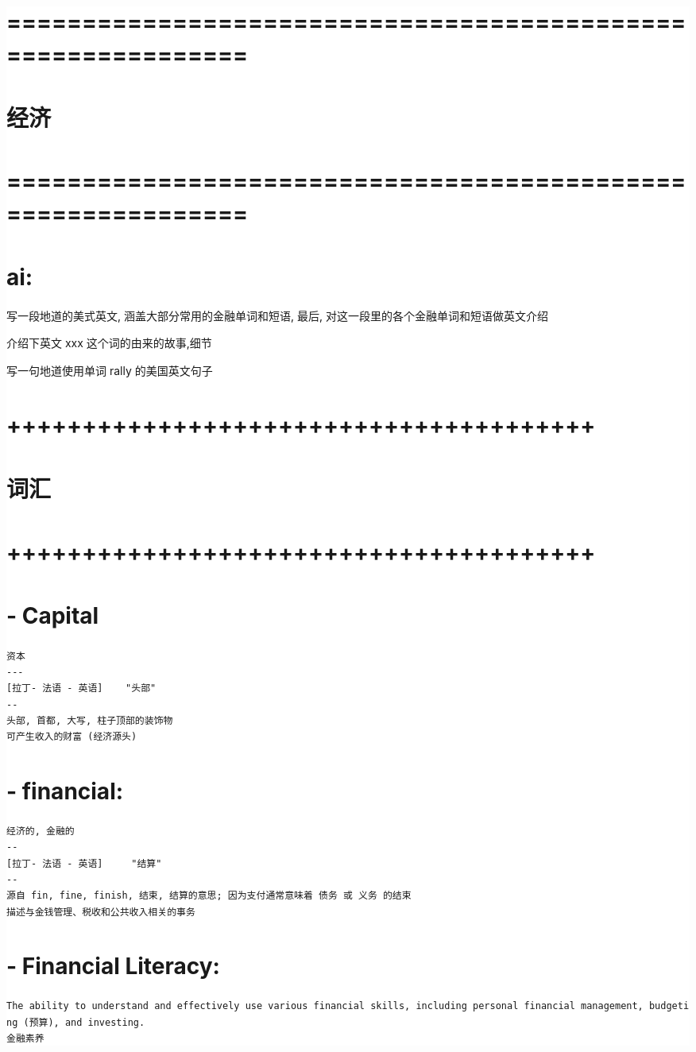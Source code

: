 # ============================================================= #
#                       经济
# ============================================================= #

# ai:
写一段地道的美式英文, 涵盖大部分常用的金融单词和短语, 最后, 对这一段里的各个金融单词和短语做英文介绍

介绍下英文 xxx 这个词的由来的故事,细节

写一句地道使用单词 rally 的美国英文句子


# +++++++++++++++++++++++++++++++++++++++ #
#                词汇
# +++++++++++++++++++++++++++++++++++++++ #

# - Capital
    资本
    ---
    [拉丁- 法语 - 英语]    "头部"
    --
    头部, 首都, 大写, 柱子顶部的装饰物
    可产生收入的财富 (经济源头)


# - financial:
    经济的, 金融的
    --
    [拉丁- 法语 - 英语]     "结算"
    --
    源自 fin, fine, finish, 结束, 结算的意思; 因为支付通常意味着 债务 或 义务 的结束
    描述与金钱管理、税收和公共收入相关的事务

# - Financial Literacy: 
    The ability to understand and effectively use various financial skills, including personal financial management, budgeting (预算), and investing.
    金融素养
